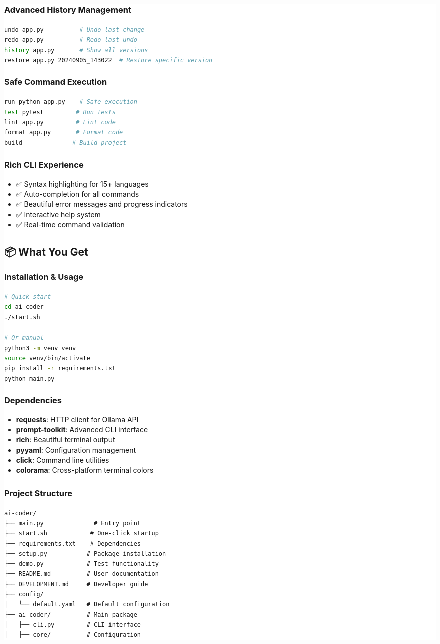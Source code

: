 ### Advanced History Management
```bash
undo app.py          # Undo last change
redo app.py          # Redo last undo
history app.py       # Show all versions
restore app.py 20240905_143022  # Restore specific version
```

### Safe Command Execution
```bash
run python app.py    # Safe execution
test pytest         # Run tests
lint app.py         # Lint code
format app.py       # Format code
build              # Build project
```

### Rich CLI Experience
- ✅ Syntax highlighting for 15+ languages
- ✅ Auto-completion for all commands
- ✅ Beautiful error messages and progress indicators
- ✅ Interactive help system
- ✅ Real-time command validation

## 📦 What You Get

### Installation & Usage
```bash
# Quick start
cd ai-coder
./start.sh

# Or manual
python3 -m venv venv
source venv/bin/activate
pip install -r requirements.txt
python main.py
```

### Dependencies
- **requests**: HTTP client for Ollama API
- **prompt-toolkit**: Advanced CLI interface
- **rich**: Beautiful terminal output
- **pyyaml**: Configuration management
- **click**: Command line utilities
- **colorama**: Cross-platform terminal colors

### Project Structure
```
ai-coder/
├── main.py              # Entry point
├── start.sh            # One-click startup
├── requirements.txt    # Dependencies
├── setup.py           # Package installation
├── demo.py            # Test functionality
├── README.md          # User documentation
├── DEVELOPMENT.md     # Developer guide
├── config/
│   └── default.yaml   # Default configuration
├── ai_coder/          # Main package
│   ├── cli.py         # CLI interface
│   ├── core/          # Configuration
```